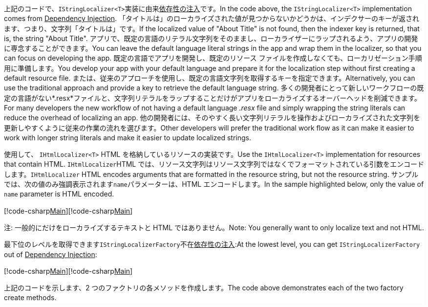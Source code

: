 <span data-ttu-id="05be6-124">上記のコードで、`IStringLocalizer<T>`実装に由来[依存性の注入](dependency-injection.md)です。</span><span class="sxs-lookup"><span data-stu-id="05be6-124">In the code above, the `IStringLocalizer<T>` implementation comes from [Dependency Injection](dependency-injection.md).</span></span> <span data-ttu-id="05be6-125">「タイトルは」のローカライズされた値が見つからないかどうかは、インデクサーのキーが返されます、つまり、文字列「タイトルは」です。</span><span class="sxs-lookup"><span data-stu-id="05be6-125">If the localized value of "About Title" is not found, then the indexer key is returned, that is, the string "About Title".</span></span> <span data-ttu-id="05be6-126">アプリで、既定の言語のリテラル文字列をそのままし、ローカライザーにラップされるよう、アプリの開発に専念することができます。</span><span class="sxs-lookup"><span data-stu-id="05be6-126">You can leave the default language literal strings in the app and wrap them in the localizer, so that you can focus on developing the app.</span></span> <span data-ttu-id="05be6-127">既定の言語でアプリを開発し、既定のリソース ファイルを作成しなくても、ローカリゼーション手順用に準備します。</span><span class="sxs-lookup"><span data-stu-id="05be6-127">You develop your app with your default language and prepare it for the localization step without first creating a default resource file.</span></span> <span data-ttu-id="05be6-128">または、従来のアプローチを使用し、既定の言語文字列を取得するキーを指定できます。</span><span class="sxs-lookup"><span data-stu-id="05be6-128">Alternatively, you can use the traditional approach and provide a key to retrieve the default language string.</span></span> <span data-ttu-id="05be6-129">多くの開発者にとって新しいワークフローの既定の言語がない*.resx*ファイルと、文字列リテラルをラップすることだけがアプリをローカライズするオーバーヘッドを削減できます。</span><span class="sxs-lookup"><span data-stu-id="05be6-129">For many developers the new workflow of not having a default language *.resx* file and simply wrapping the string literals can reduce the overhead of localizing an app.</span></span> <span data-ttu-id="05be6-130">他の開発者には、そのやすく長い文字列リテラルを操作およびローカライズされた文字列を更新しやすくように従来の作業の流れを選びます。</span><span class="sxs-lookup"><span data-stu-id="05be6-130">Other developers will prefer the traditional work flow as it can make it easier to work with longer string literals and make it easier to update localized strings.</span></span>

<span data-ttu-id="05be6-131">使用して、 `IHtmlLocalizer<T>` HTML を格納しているリソースの実装です。</span><span class="sxs-lookup"><span data-stu-id="05be6-131">Use the `IHtmlLocalizer<T>` implementation for resources that contain HTML.</span></span> <span data-ttu-id="05be6-132">`IHtmlLocalizer`HTML では、リソース文字列はリソース文字列ではなくでフォーマットされている引数をエンコードします。</span><span class="sxs-lookup"><span data-stu-id="05be6-132">`IHtmlLocalizer` HTML encodes arguments that are formatted in the resource string, but not the resource string.</span></span> <span data-ttu-id="05be6-133">サンプルでは、次の値のみ強調表示されます`name`パラメーターは、HTML エンコードします。</span><span class="sxs-lookup"><span data-stu-id="05be6-133">In the sample highlighted below, only the value of `name` parameter is HTML encoded.</span></span>

<span data-ttu-id="05be6-134">[!code-csharp[Main](../fundamentals/localization/sample/Controllers/BookController.cs?highlight=3,5,20&start=1&end=24)]</span><span class="sxs-lookup"><span data-stu-id="05be6-134">[!code-csharp[Main](../fundamentals/localization/sample/Controllers/BookController.cs?highlight=3,5,20&start=1&end=24)]</span></span>

<span data-ttu-id="05be6-135">注: 一般的にだけをローカライズするテキストと HTML ではありません。</span><span class="sxs-lookup"><span data-stu-id="05be6-135">Note: You generally want to only localize text and not HTML.</span></span>

<span data-ttu-id="05be6-136">最下位のレベルを取得できます`IStringLocalizerFactory`不在[依存性の注入](dependency-injection.md):</span><span class="sxs-lookup"><span data-stu-id="05be6-136">At the lowest level, you can get `IStringLocalizerFactory` out of [Dependency Injection](dependency-injection.md):</span></span>

<span data-ttu-id="05be6-137">[!code-csharp[Main](localization/sample/Controllers/TestController.cs?start=9&end=26&highlight=7-13)]</span><span class="sxs-lookup"><span data-stu-id="05be6-137">[!code-csharp[Main](localization/sample/Controllers/TestController.cs?start=9&end=26&highlight=7-13)]</span></span>

<span data-ttu-id="05be6-138">上記のコードを示します、2 つのファクトリの各メソッドを作成します。</span><span class="sxs-lookup"><span data-stu-id="05be6-138">The code above demonstrates each of the two factory create methods.</span></span>

